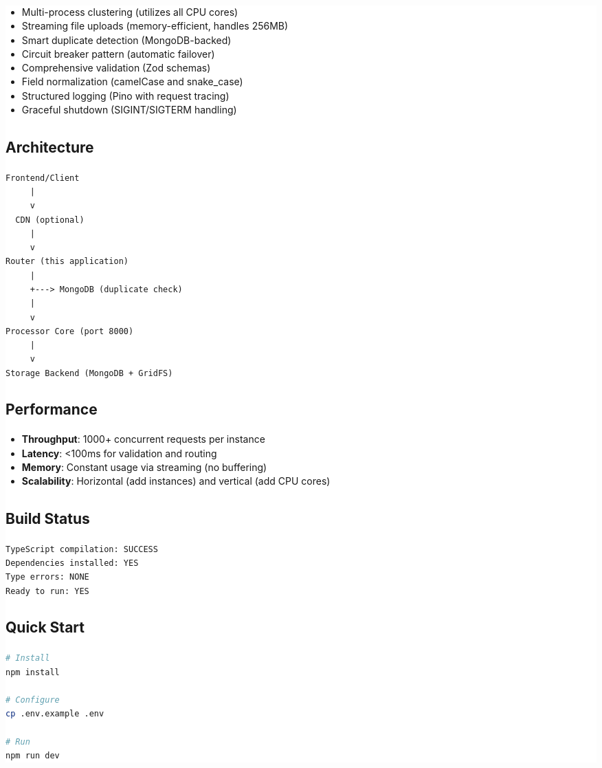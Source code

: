 - Multi-process clustering (utilizes all CPU cores)
- Streaming file uploads (memory-efficient, handles 256MB)
- Smart duplicate detection (MongoDB-backed)
- Circuit breaker pattern (automatic failover)
- Comprehensive validation (Zod schemas)
- Field normalization (camelCase and snake_case)
- Structured logging (Pino with request tracing)
- Graceful shutdown (SIGINT/SIGTERM handling)

## Architecture

```
Frontend/Client
     |
     v
  CDN (optional)
     |
     v
Router (this application)
     |
     +---> MongoDB (duplicate check)
     |
     v
Processor Core (port 8000)
     |
     v
Storage Backend (MongoDB + GridFS)
```

## Performance

- **Throughput**: 1000+ concurrent requests per instance
- **Latency**: <100ms for validation and routing
- **Memory**: Constant usage via streaming (no buffering)
- **Scalability**: Horizontal (add instances) and vertical (add CPU cores)

## Build Status

```
TypeScript compilation: SUCCESS
Dependencies installed: YES
Type errors: NONE
Ready to run: YES
```

## Quick Start

```bash
# Install
npm install

# Configure
cp .env.example .env

# Run
npm run dev
```
